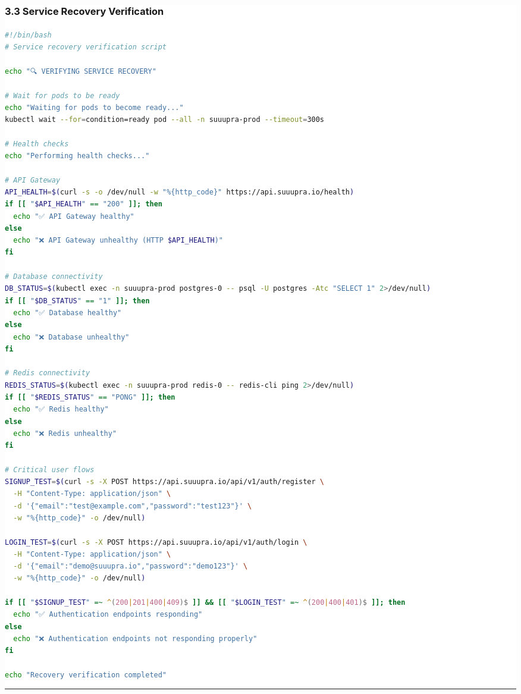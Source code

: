 ### 3.3 **Service Recovery Verification**

```bash
#!/bin/bash
# Service recovery verification script

echo "🔍 VERIFYING SERVICE RECOVERY"

# Wait for pods to be ready
echo "Waiting for pods to become ready..."
kubectl wait --for=condition=ready pod --all -n suuupra-prod --timeout=300s

# Health checks
echo "Performing health checks..."

# API Gateway
API_HEALTH=$(curl -s -o /dev/null -w "%{http_code}" https://api.suuupra.io/health)
if [[ "$API_HEALTH" == "200" ]]; then
  echo "✅ API Gateway healthy"
else
  echo "❌ API Gateway unhealthy (HTTP $API_HEALTH)"
fi

# Database connectivity
DB_STATUS=$(kubectl exec -n suuupra-prod postgres-0 -- psql -U postgres -Atc "SELECT 1" 2>/dev/null)
if [[ "$DB_STATUS" == "1" ]]; then
  echo "✅ Database healthy"
else
  echo "❌ Database unhealthy"
fi

# Redis connectivity
REDIS_STATUS=$(kubectl exec -n suuupra-prod redis-0 -- redis-cli ping 2>/dev/null)
if [[ "$REDIS_STATUS" == "PONG" ]]; then
  echo "✅ Redis healthy"
else
  echo "❌ Redis unhealthy"
fi

# Critical user flows
SIGNUP_TEST=$(curl -s -X POST https://api.suuupra.io/api/v1/auth/register \
  -H "Content-Type: application/json" \
  -d '{"email":"test@example.com","password":"test123"}' \
  -w "%{http_code}" -o /dev/null)

LOGIN_TEST=$(curl -s -X POST https://api.suuupra.io/api/v1/auth/login \
  -H "Content-Type: application/json" \
  -d '{"email":"demo@suuupra.io","password":"demo123"}' \
  -w "%{http_code}" -o /dev/null)

if [[ "$SIGNUP_TEST" =~ ^(200|201|400|409)$ ]] && [[ "$LOGIN_TEST" =~ ^(200|400|401)$ ]]; then
  echo "✅ Authentication endpoints responding"
else
  echo "❌ Authentication endpoints not responding properly"
fi

echo "Recovery verification completed"
```

---